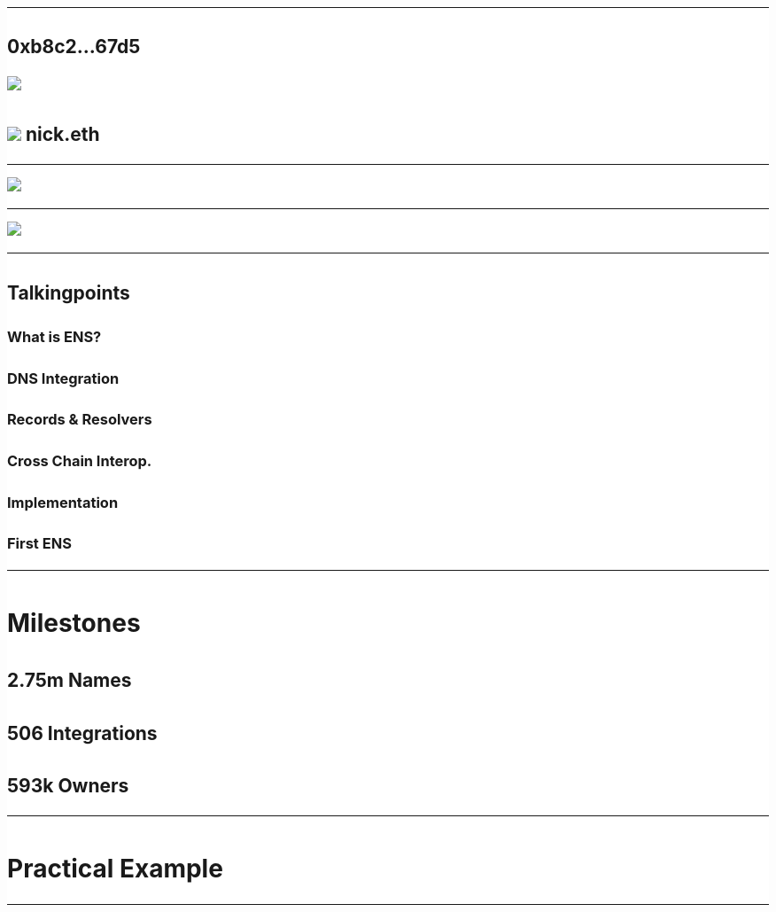 

---

<div class="flex gap-4">
    <h2 class="flex-1 flex max-w-xs whitespace-normal break-all text-center h-auto">
        0xb8c2...67d5
    </h2>
    <img src="/assets/arrow.png" class="h-8"/>    
    <h2 class="text-right flex gap-2">
        <img src="/assets/nick.png" class="h-8" />
        nick.eth
    </h2>
</div>



---

<img src="/assets/uni_before.png" />



---

<img src="/assets/uni_after.png" />



---

<h2 class="mb-4 absolute top-10 text-center left-1/2 -translate-x-1/2 transform">Talkingpoints</h2>

<h3 v-click>What is ENS?</h3>
<h3 v-click>DNS Integration</h3>
<h3 v-click>Records & Resolvers</h3>
<h3 v-click>Cross Chain Interop.</h3>
<h3 v-click>Implementation</h3>
<h3 v-click>First ENS</h3>



---

<h1>Milestones</h1>
<div class="flex gap-8 mt-4">
<h2 v-click>2.75m Names</h2>
<h2 v-click>506 Integrations</h2>
<h2 v-click>593k Owners</h2>
</div>



---

<h1>Practical Example</h1>



---
